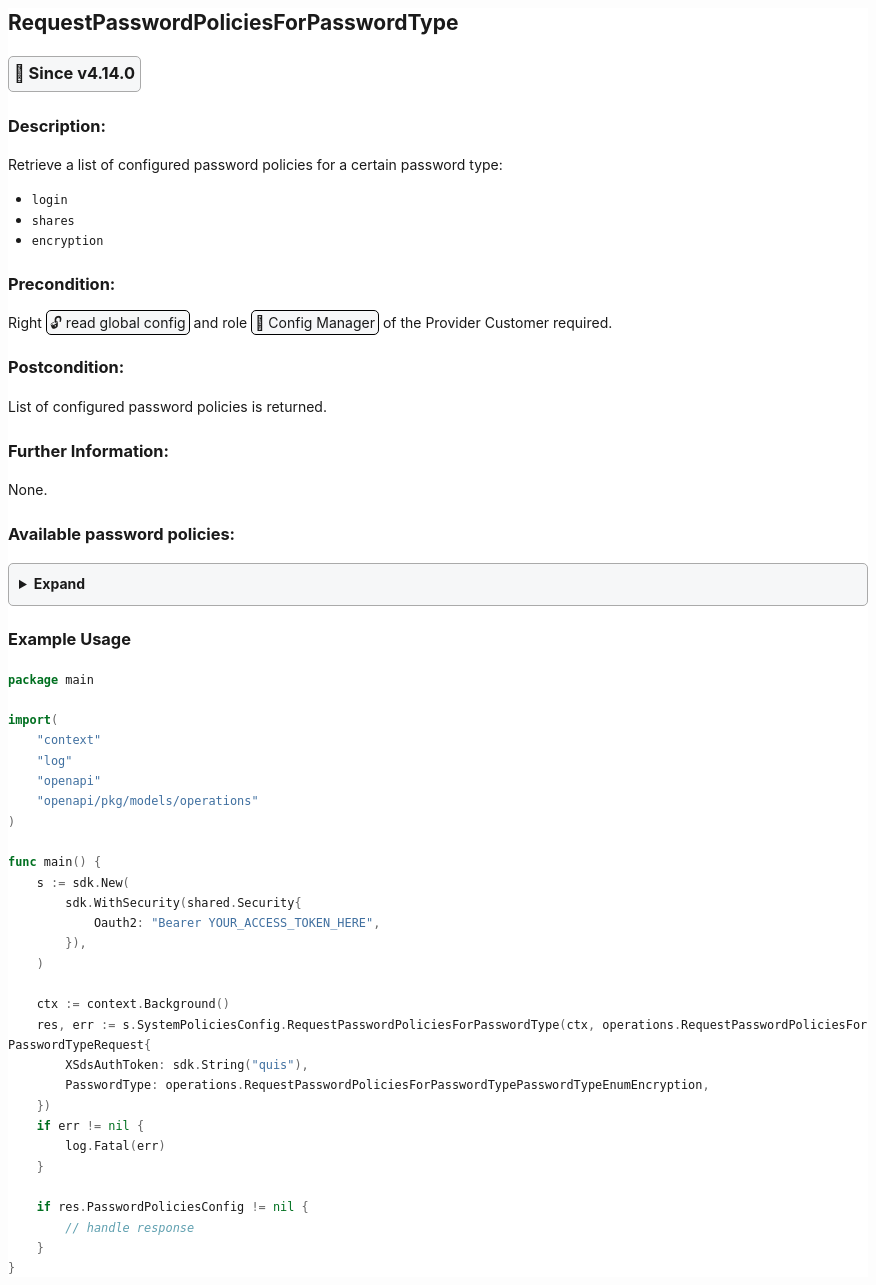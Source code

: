 ## RequestPasswordPoliciesForPasswordType

<h3 style='padding: 5px; background-color: #F6F7F8; border: 1px solid #AAA; border-radius: 5px; display: table-cell;'>&#128640; Since v4.14.0</h3>

### Description:  
Retrieve a list of configured password policies for a certain password type:  
* `login`
* `shares`
* `encryption`

### Precondition:
Right <span style='padding: 3px; background-color: #F6F7F8; border: 1px solid #000; border-radius: 5px; display: inline;'>&#128275; read global config</span> and
role <span style='padding: 3px; background-color: #F6F7F8; border: 1px solid #000; border-radius: 5px; display: inline;'>&#128100; Config Manager</span> of the Provider Customer required.

### Postcondition:
List of configured password policies is returned.

### Further Information:
None.

### Available password policies:
<details style="padding: 10px; background-color: #F6F7F8; border: 1px solid #AAA; border-radius: 5px;"><summary style="cursor: pointer; outline: none"><strong>Expand</strong></summary></details>

### Example Usage

```go
package main

import(
	"context"
	"log"
	"openapi"
	"openapi/pkg/models/operations"
)

func main() {
    s := sdk.New(
        sdk.WithSecurity(shared.Security{
            Oauth2: "Bearer YOUR_ACCESS_TOKEN_HERE",
        }),
    )

    ctx := context.Background()
    res, err := s.SystemPoliciesConfig.RequestPasswordPoliciesForPasswordType(ctx, operations.RequestPasswordPoliciesForPasswordTypeRequest{
        XSdsAuthToken: sdk.String("quis"),
        PasswordType: operations.RequestPasswordPoliciesForPasswordTypePasswordTypeEnumEncryption,
    })
    if err != nil {
        log.Fatal(err)
    }

    if res.PasswordPoliciesConfig != nil {
        // handle response
    }
}
```
